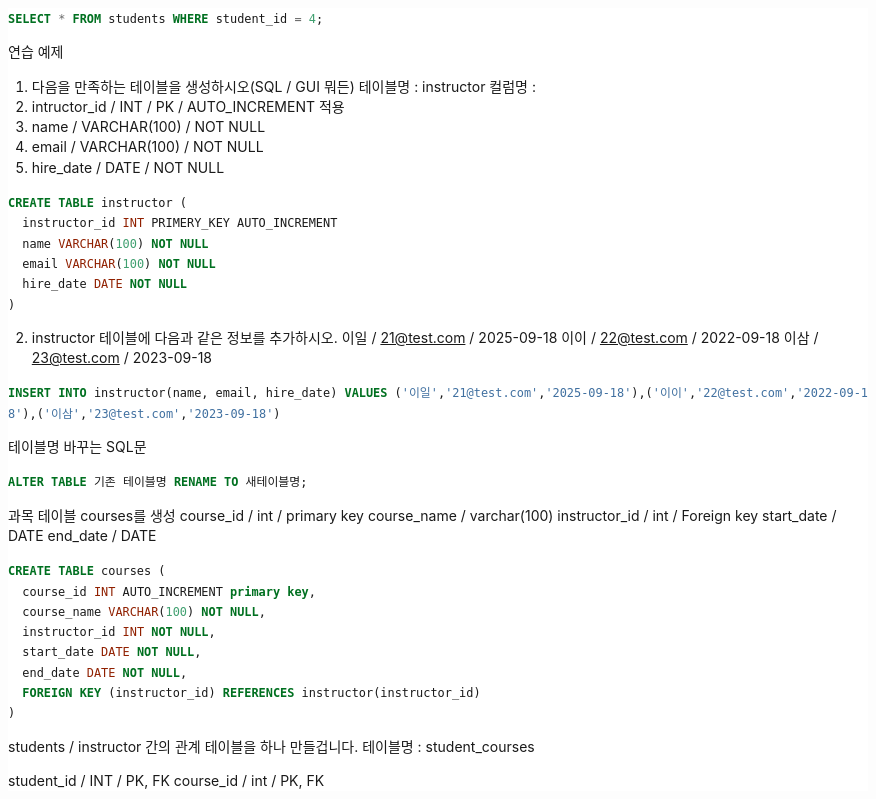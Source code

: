 ```sql
SELECT * FROM students WHERE student_id = 4;
```

연습 예제

1. 다음을 만족하는 테이블을 생성하시오(SQL / GUI 뭐든)
테이블명 : instructor
컬럼명 : 
  1. intructor_id / INT / PK / AUTO_INCREMENT 적용
  2. name / VARCHAR(100) / NOT NULL
  3. email / VARCHAR(100) / NOT NULL
  4. hire_date / DATE / NOT NULL
```sql
CREATE TABLE instructor (
  instructor_id INT PRIMERY_KEY AUTO_INCREMENT
  name VARCHAR(100) NOT NULL
  email VARCHAR(100) NOT NULL
  hire_date DATE NOT NULL
)
```

2. instructor 테이블에 다음과 같은 정보를 추가하시오.
이일 / 21@test.com / 2025-09-18 
이이 / 22@test.com / 2022-09-18 
이삼 / 23@test.com / 2023-09-18
```sql 
INSERT INTO instructor(name, email, hire_date) VALUES ('이일','21@test.com','2025-09-18'),('이이','22@test.com','2022-09-18'),('이삼','23@test.com','2023-09-18')
```
테이블명 바꾸는 SQL문
```sql
ALTER TABLE 기존 테이블명 RENAME TO 새테이블명;
```

과목 테이블 courses를 생성
course_id / int / primary key
course_name / varchar(100)
instructor_id / int / Foreign key
start_date / DATE
end_date / DATE
```sql
CREATE TABLE courses (
  course_id INT AUTO_INCREMENT primary key,
  course_name VARCHAR(100) NOT NULL,
  instructor_id INT NOT NULL,
  start_date DATE NOT NULL,
  end_date DATE NOT NULL,
  FOREIGN KEY (instructor_id) REFERENCES instructor(instructor_id)
)
```

students / instructor 간의 관계 테이블을 하나 만들겁니다.
테이블명 : student_courses

student_id / INT / PK, FK
course_id / int / PK, FK
